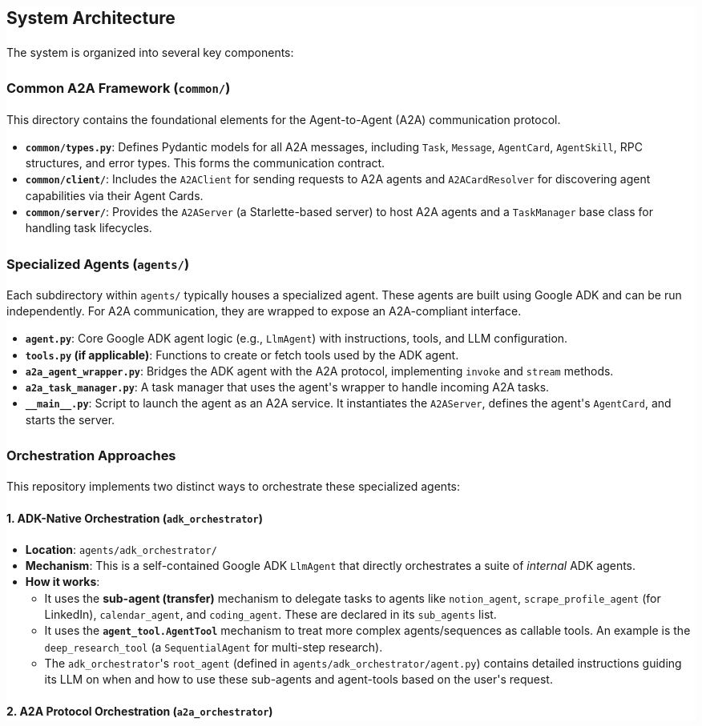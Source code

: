 ## System Architecture

The system is organized into several key components:

### Common A2A Framework (`common/`)

This directory contains the foundational elements for the Agent-to-Agent (A2A) communication protocol.
*   **`common/types.py`**: Defines Pydantic models for all A2A messages, including `Task`, `Message`, `AgentCard`, `AgentSkill`, RPC structures, and error types. This forms the communication contract.
*   **`common/client/`**: Includes the `A2AClient` for sending requests to A2A agents and `A2ACardResolver` for discovering agent capabilities via their Agent Cards.
*   **`common/server/`**: Provides the `A2AServer` (a Starlette-based server) to host A2A agents and a `TaskManager` base class for handling task lifecycles.

### Specialized Agents (`agents/`)

Each subdirectory within `agents/` typically houses a specialized agent. These agents are built using Google ADK and can be run independently. For A2A communication, they are wrapped to expose an A2A-compliant interface.
*   **`agent.py`**: Core Google ADK agent logic (e.g., `LlmAgent`) with instructions, tools, and LLM configuration.
*   **`tools.py` (if applicable)**: Functions to create or fetch tools used by the ADK agent.
*   **`a2a_agent_wrapper.py`**: Bridges the ADK agent with the A2A protocol, implementing `invoke` and `stream` methods.
*   **`a2a_task_manager.py`**: A task manager that uses the agent's wrapper to handle incoming A2A tasks.
*   **`__main__.py`**: Script to launch the agent as an A2A service. It instantiates the `A2AServer`, defines the agent's `AgentCard`, and starts the server.

### Orchestration Approaches

This repository implements two distinct ways to orchestrate these specialized agents:

#### 1. ADK-Native Orchestration (`adk_orchestrator`)

*   **Location**: `agents/adk_orchestrator/`
*   **Mechanism**: This is a self-contained Google ADK `LlmAgent` that directly orchestrates a suite of *internal* ADK agents.
*   **How it works**:
    *   It uses the **sub-agent (transfer)** mechanism to delegate tasks to agents like `notion_agent`, `scrape_profile_agent` (for LinkedIn), `calendar_agent`, and `coding_agent`. These are declared in its `sub_agents` list.
    *   It uses the **`agent_tool.AgentTool`** mechanism to treat more complex agents/sequences as callable tools. An example is the `deep_research_tool` (a `SequentialAgent` for multi-step research).
    *   The `adk_orchestrator`'s `root_agent` (defined in `agents/adk_orchestrator/agent.py`) contains detailed instructions guiding its LLM on when and how to use these sub-agents and agent-tools based on the user's request.

#### 2. A2A Protocol Orchestration (`a2a_orchestrator`)
